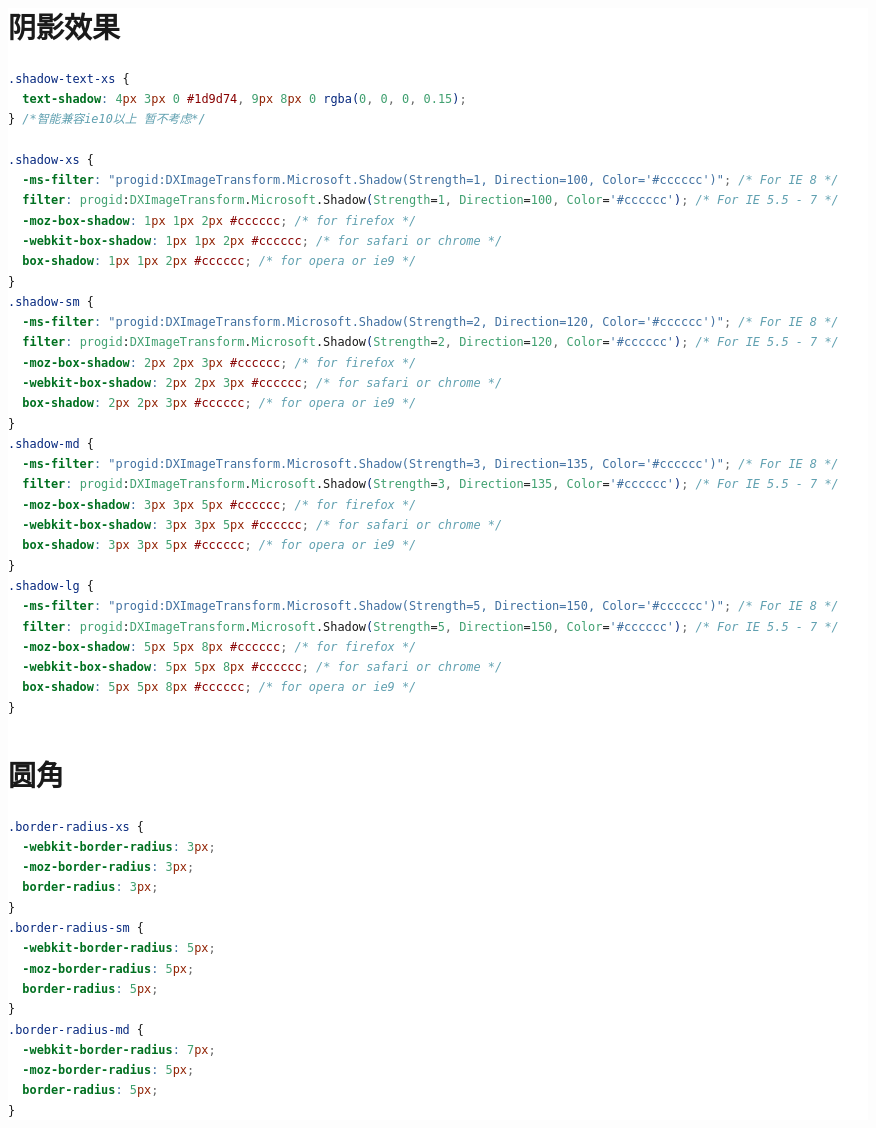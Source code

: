  # 阴影效果
 ```css
 .shadow-text-xs {
   text-shadow: 4px 3px 0 #1d9d74, 9px 8px 0 rgba(0, 0, 0, 0.15);
 } /*智能兼容ie10以上 暂不考虑*/
 
 .shadow-xs {
   -ms-filter: "progid:DXImageTransform.Microsoft.Shadow(Strength=1, Direction=100, Color='#cccccc')"; /* For IE 8 */
   filter: progid:DXImageTransform.Microsoft.Shadow(Strength=1, Direction=100, Color='#cccccc'); /* For IE 5.5 - 7 */
   -moz-box-shadow: 1px 1px 2px #cccccc; /* for firefox */
   -webkit-box-shadow: 1px 1px 2px #cccccc; /* for safari or chrome */
   box-shadow: 1px 1px 2px #cccccc; /* for opera or ie9 */
 }
 .shadow-sm {
   -ms-filter: "progid:DXImageTransform.Microsoft.Shadow(Strength=2, Direction=120, Color='#cccccc')"; /* For IE 8 */
   filter: progid:DXImageTransform.Microsoft.Shadow(Strength=2, Direction=120, Color='#cccccc'); /* For IE 5.5 - 7 */
   -moz-box-shadow: 2px 2px 3px #cccccc; /* for firefox */
   -webkit-box-shadow: 2px 2px 3px #cccccc; /* for safari or chrome */
   box-shadow: 2px 2px 3px #cccccc; /* for opera or ie9 */
 }
 .shadow-md {
   -ms-filter: "progid:DXImageTransform.Microsoft.Shadow(Strength=3, Direction=135, Color='#cccccc')"; /* For IE 8 */
   filter: progid:DXImageTransform.Microsoft.Shadow(Strength=3, Direction=135, Color='#cccccc'); /* For IE 5.5 - 7 */
   -moz-box-shadow: 3px 3px 5px #cccccc; /* for firefox */
   -webkit-box-shadow: 3px 3px 5px #cccccc; /* for safari or chrome */
   box-shadow: 3px 3px 5px #cccccc; /* for opera or ie9 */
 }
 .shadow-lg {
   -ms-filter: "progid:DXImageTransform.Microsoft.Shadow(Strength=5, Direction=150, Color='#cccccc')"; /* For IE 8 */
   filter: progid:DXImageTransform.Microsoft.Shadow(Strength=5, Direction=150, Color='#cccccc'); /* For IE 5.5 - 7 */
   -moz-box-shadow: 5px 5px 8px #cccccc; /* for firefox */
   -webkit-box-shadow: 5px 5px 8px #cccccc; /* for safari or chrome */
   box-shadow: 5px 5px 8px #cccccc; /* for opera or ie9 */
 }
 ```
 
 # 圆角
 ```css
 .border-radius-xs {
   -webkit-border-radius: 3px;
   -moz-border-radius: 3px;
   border-radius: 3px;
 }
 .border-radius-sm {
   -webkit-border-radius: 5px;
   -moz-border-radius: 5px;
   border-radius: 5px;
 }
 .border-radius-md {
   -webkit-border-radius: 7px;
   -moz-border-radius: 5px;
   border-radius: 5px;
 }
 ```